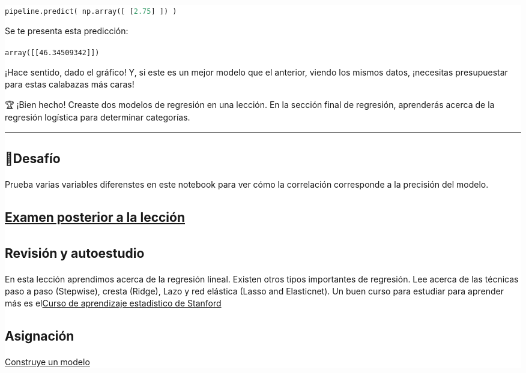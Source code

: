    ```python
   pipeline.predict( np.array([ [2.75] ]) )
   ```

   Se te presenta esta predicción:

   ```output
   array([[46.34509342]])
   ```

¡Hace sentido, dado el gráfico! Y, si este es un mejor modelo que el anterior, viendo los mismos datos, ¡necesitas presupuestar para estas calabazas más caras!

🏆 ¡Bien hecho! Creaste dos modelos de regresión en una lección. En la sección final de regresión, aprenderás acerca de la regresión logística para determinar categorías.

---

## 🚀Desafío

Prueba varias variables diferenstes en este notebook para ver cómo la correlación corresponde a la precisión del modelo.

## [Examen posterior a la lección](https://white-water-09ec41f0f.azurestaticapps.net/quiz/14/)

## Revisión y autoestudio

En esta lección aprendimos acerca de la regresión lineal. Existen otros tipos importantes de regresión. Lee acerca de las técnicas paso a paso (Stepwise), cresta (Ridge), Lazo y red elástica (Lasso and Elasticnet). Un buen curso para estudiar para aprender más es el[Curso de aprendizaje estadístico de Stanford](https://online.stanford.edu/courses/sohs-ystatslearning-statistical-learning)

## Asignación

[Construye un modelo](assignment.es.md)
